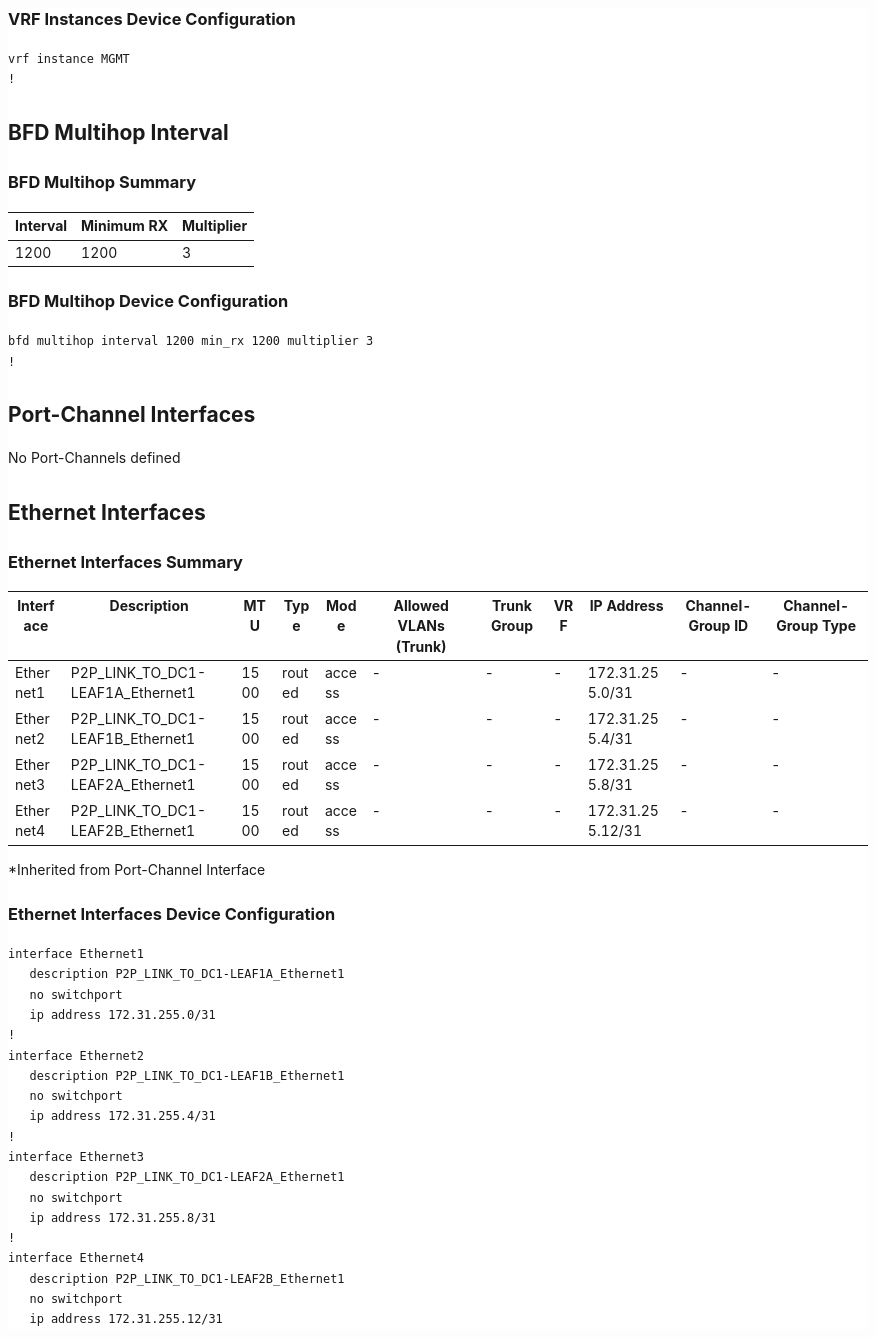 ### VRF Instances Device Configuration

```eos
vrf instance MGMT
!
```

## BFD Multihop Interval

### BFD Multihop Summary

| Interval | Minimum RX | Multiplier |
| -------- | ---------- | ---------- |
| 1200 | 1200 | 3 |

### BFD Multihop Device Configuration

```eos
bfd multihop interval 1200 min_rx 1200 multiplier 3
!
```

## Port-Channel Interfaces

No Port-Channels defined

## Ethernet Interfaces

### Ethernet Interfaces Summary

| Interface | Description | MTU | Type | Mode | Allowed VLANs (Trunk) | Trunk Group | VRF | IP Address | Channel-Group ID | Channel-Group Type |
| --------- | ----------- | --- | ---- | ---- | --------------------- | ----------- | --- | ---------- | ---------------- | ------------------ |
| Ethernet1 | P2P_LINK_TO_DC1-LEAF1A_Ethernet1 | 1500 | routed | access | - | - | - | 172.31.255.0/31 | - | - |
| Ethernet2 | P2P_LINK_TO_DC1-LEAF1B_Ethernet1 | 1500 | routed | access | - | - | - | 172.31.255.4/31 | - | - |
| Ethernet3 | P2P_LINK_TO_DC1-LEAF2A_Ethernet1 | 1500 | routed | access | - | - | - | 172.31.255.8/31 | - | - |
| Ethernet4 | P2P_LINK_TO_DC1-LEAF2B_Ethernet1 | 1500 | routed | access | - | - | - | 172.31.255.12/31 | - | - |

*Inherited from Port-Channel Interface

### Ethernet Interfaces Device Configuration

```eos
interface Ethernet1
   description P2P_LINK_TO_DC1-LEAF1A_Ethernet1
   no switchport
   ip address 172.31.255.0/31
!
interface Ethernet2
   description P2P_LINK_TO_DC1-LEAF1B_Ethernet1
   no switchport
   ip address 172.31.255.4/31
!
interface Ethernet3
   description P2P_LINK_TO_DC1-LEAF2A_Ethernet1
   no switchport
   ip address 172.31.255.8/31
!
interface Ethernet4
   description P2P_LINK_TO_DC1-LEAF2B_Ethernet1
   no switchport
   ip address 172.31.255.12/31
```